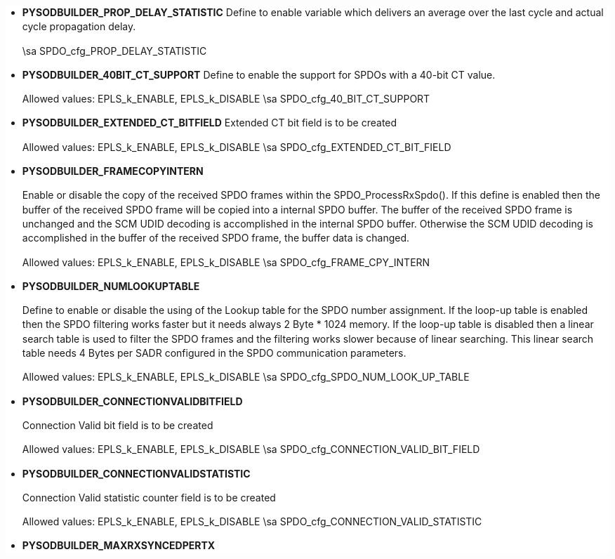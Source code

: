 - **PYSODBUILDER_PROP_DELAY_STATISTIC**
  Define to enable variable which delivers an average over the last cycle
  and actual cycle propagation delay.

  \sa SPDO_cfg_PROP_DELAY_STATISTIC

- **PYSODBUILDER_40BIT_CT_SUPPORT**
  Define to enable the support for SPDOs with a 40-bit CT value.

  Allowed values: EPLS_k_ENABLE, EPLS_k_DISABLE
  \sa SPDO_cfg_40_BIT_CT_SUPPORT

- **PYSODBUILDER_EXTENDED_CT_BITFIELD**
  Extended CT bit field is to be created

   Allowed values: EPLS_k_ENABLE, EPLS_k_DISABLE
  \sa SPDO_cfg_EXTENDED_CT_BIT_FIELD


- **PYSODBUILDER_FRAMECOPYINTERN**

  Enable or disable the copy of the received SPDO frames within the
  SPDO_ProcessRxSpdo(). If this define is enabled then the buffer of the
  received SPDO frame will be copied into a internal SPDO buffer. The buffer
  of the received SPDO frame is unchanged and the SCM UDID decoding is
  accomplished in the internal SPDO buffer. Otherwise the SCM UDID decoding is
  accomplished in the buffer of the received SPDO frame, the buffer data is
  changed.

  Allowed values: EPLS_k_ENABLE, EPLS_k_DISABLE
  \sa SPDO_cfg_FRAME_CPY_INTERN

- **PYSODBUILDER_NUMLOOKUPTABLE**

  Define to enable or disable the using of the Lookup table for the SPDO
  number assignment. If the loop-up table is enabled then the SPDO filtering
  works faster but it needs always 2 Byte * 1024 memory. If the loop-up table
  is disabled then a linear search table is used to filter the SPDO frames and
  the filtering works slower because of linear searching. This linear search
  table needs 4 Bytes per SADR configured in the SPDO communication parameters.

  Allowed values: EPLS_k_ENABLE, EPLS_k_DISABLE
  \sa SPDO_cfg_SPDO_NUM_LOOK_UP_TABLE

- **PYSODBUILDER_CONNECTIONVALIDBITFIELD**

  Connection Valid bit field is to be created

  Allowed values: EPLS_k_ENABLE, EPLS_k_DISABLE
  \sa SPDO_cfg_CONNECTION_VALID_BIT_FIELD

- **PYSODBUILDER_CONNECTIONVALIDSTATISTIC**

  Connection Valid statistic counter field is to be created

  Allowed values: EPLS_k_ENABLE, EPLS_k_DISABLE
  \sa SPDO_cfg_CONNECTION_VALID_STATISTIC

- **PYSODBUILDER_MAXRXSYNCEDPERTX**
